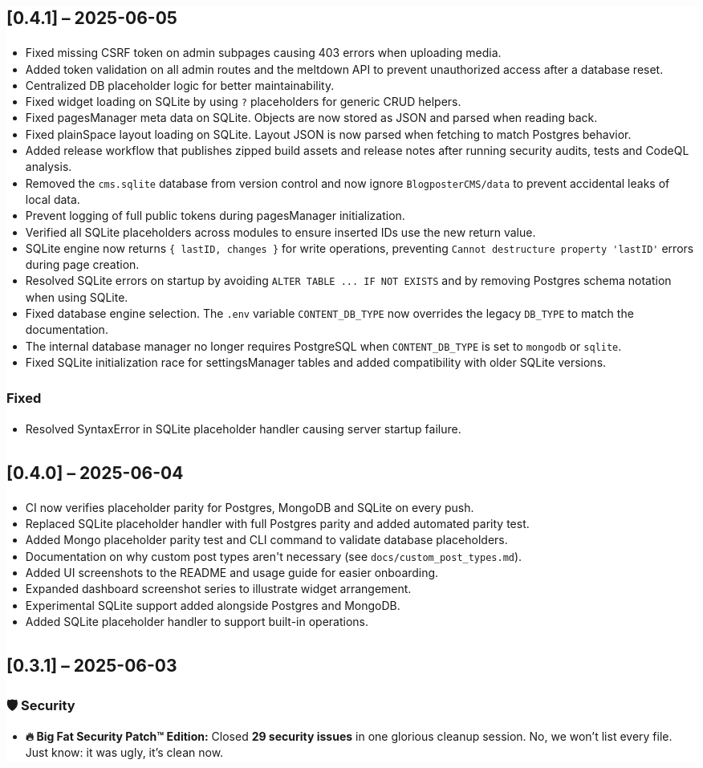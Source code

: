 ## [0.4.1] – 2025-06-05
- Fixed missing CSRF token on admin subpages causing 403 errors when uploading media.
- Added token validation on all admin routes and the meltdown API to prevent
  unauthorized access after a database reset.
- Centralized DB placeholder logic for better maintainability.
- Fixed widget loading on SQLite by using `?` placeholders for generic CRUD helpers.
- Fixed pagesManager meta data on SQLite. Objects are now stored as JSON
  and parsed when reading back.
- Fixed plainSpace layout loading on SQLite. Layout JSON is now parsed when
  fetching to match Postgres behavior.
- Added release workflow that publishes zipped build assets and release notes after running security audits, tests and CodeQL analysis.
- Removed the `cms.sqlite` database from version control and now ignore
  `BlogposterCMS/data` to prevent accidental leaks of local data.
- Prevent logging of full public tokens during pagesManager initialization.
- Verified all SQLite placeholders across modules to ensure inserted IDs use the new return value.
- SQLite engine now returns `{ lastID, changes }` for write operations,
  preventing `Cannot destructure property 'lastID'` errors during page creation.
- Resolved SQLite errors on startup by avoiding `ALTER TABLE ... IF NOT EXISTS`
  and by removing Postgres schema notation when using SQLite.
- Fixed database engine selection. The `.env` variable `CONTENT_DB_TYPE`
  now overrides the legacy `DB_TYPE` to match the documentation.
- The internal database manager no longer requires PostgreSQL when
  `CONTENT_DB_TYPE` is set to `mongodb` or `sqlite`.
- Fixed SQLite initialization race for settingsManager tables and added
  compatibility with older SQLite versions.

### Fixed
- Resolved SyntaxError in SQLite placeholder handler causing server startup failure.

## [0.4.0] – 2025-06-04
- CI now verifies placeholder parity for Postgres, MongoDB and SQLite on every
  push.
- Replaced SQLite placeholder handler with full Postgres parity and added
  automated parity test.
- Added Mongo placeholder parity test and CLI command to validate database placeholders.
- Documentation on why custom post types aren't necessary (see `docs/custom_post_types.md`).
- Added UI screenshots to the README and usage guide for easier onboarding.
- Expanded dashboard screenshot series to illustrate widget arrangement.
- Experimental SQLite support added alongside Postgres and MongoDB.
- Added SQLite placeholder handler to support built-in operations.


## [0.3.1] – 2025-06-03

### 🛡️ Security

- **🔥 Big Fat Security Patch™ Edition:**
  Closed **29 security issues** in one glorious cleanup session.
  No, we won’t list every file. Just know: it was ugly, it’s clean now.

